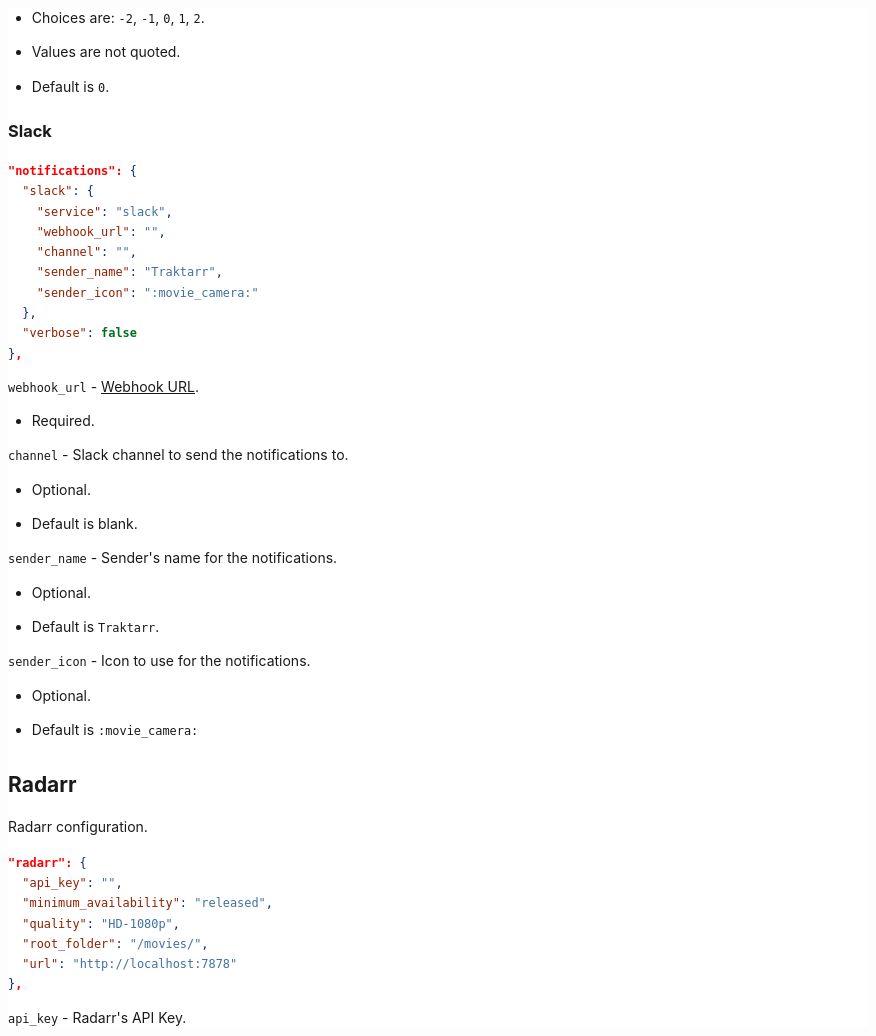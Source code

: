  - Choices are: `-2`, `-1`, `0`, `1`, `2`.

 - Values are not quoted.

 - Default is `0`.


### Slack

```json
"notifications": {
  "slack": {
    "service": "slack",
    "webhook_url": "",
    "channel": "",
    "sender_name": "Traktarr",
    "sender_icon": ":movie_camera:"
  },
  "verbose": false
},
```

`webhook_url` - [Webhook URL](https://my.slack.com/services/new/incoming-webhook/).

 - Required.

`channel` - Slack channel to send the notifications to.

 - Optional.

 - Default is blank.

`sender_name` - Sender's name for the notifications.

 - Optional.

 - Default is `Traktarr`.

`sender_icon` - Icon to use for the notifications.

 - Optional.

 - Default is `:movie_camera:`



## Radarr

Radarr configuration.

```json
"radarr": {
  "api_key": "",
  "minimum_availability": "released",
  "quality": "HD-1080p",
  "root_folder": "/movies/",
  "url": "http://localhost:7878"
},
```
`api_key` - Radarr's API Key.
